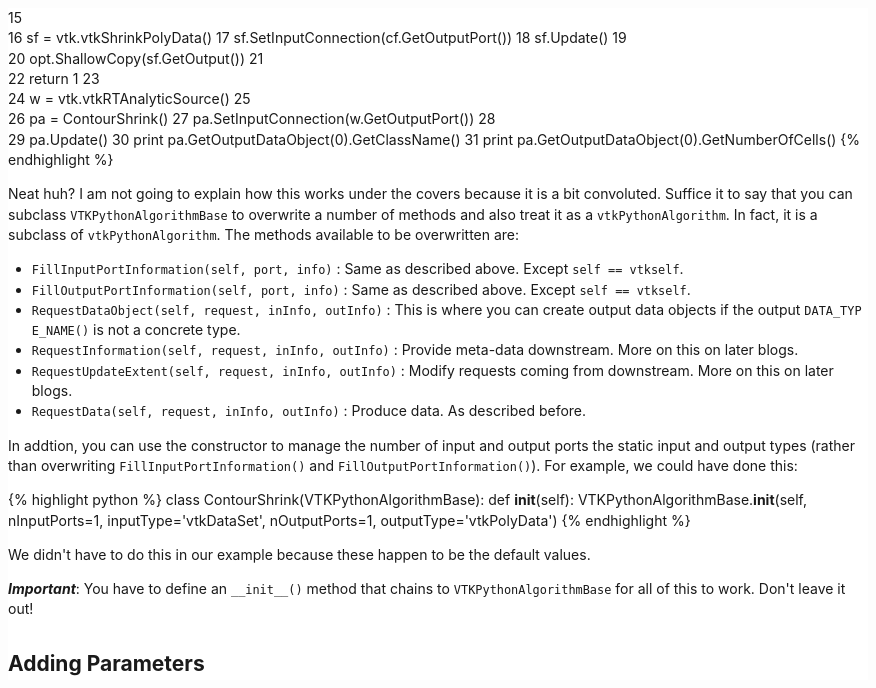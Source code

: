15  
16          sf = vtk.vtkShrinkPolyData()
17          sf.SetInputConnection(cf.GetOutputPort())
18          sf.Update()
19  
20          opt.ShallowCopy(sf.GetOutput())
21  
22          return 1
23  
24  w = vtk.vtkRTAnalyticSource()
25  
26  pa = ContourShrink()
27  pa.SetInputConnection(w.GetOutputPort())
28  
29  pa.Update()
30  print pa.GetOutputDataObject(0).GetClassName()
31  print pa.GetOutputDataObject(0).GetNumberOfCells()
{% endhighlight %}

Neat huh? I am not going to explain how this works under the covers because it is a bit convoluted.
Suffice it to say that you can subclass `VTKPythonAlgorithmBase` to overwrite a number of methods
and also treat it as a `vtkPythonAlgorithm`. In fact, it is a subclass of `vtkPythonAlgorithm`.
The methods available to be overwritten are:

* `FillInputPortInformation(self, port, info)` : Same as described above. Except `self == vtkself`.
* `FillOutputPortInformation(self, port, info)` : Same as described above. Except `self == vtkself`.
* `RequestDataObject(self, request, inInfo, outInfo)` : This is where you can create output
data objects if the output `DATA_TYPE_NAME()` is not a concrete type.
* `RequestInformation(self, request, inInfo, outInfo)` : Provide meta-data downstream. More on this
on later blogs.
* `RequestUpdateExtent(self, request, inInfo, outInfo)` : Modify requests coming from downstream.
More on this on later blogs.
* `RequestData(self, request, inInfo, outInfo)` : Produce data. As described before.

In addtion, you can use the constructor to manage the number of input and output ports the static
input and output types (rather than overwriting `FillInputPortInformation()` and
`FillOutputPortInformation()`). For example, we could have done this:

{% highlight python %}
class ContourShrink(VTKPythonAlgorithmBase):
    def __init__(self):
        VTKPythonAlgorithmBase.__init__(self,
            nInputPorts=1, inputType='vtkDataSet',
            nOutputPorts=1, outputType='vtkPolyData')
{% endhighlight %}

We didn't have to do this in our example because these happen to be the default values.

___Important___: You have to define an `__init__()` method that chains to `VTKPythonAlgorithmBase`
for all of this to work. Don't leave it out!

## Adding Parameters
